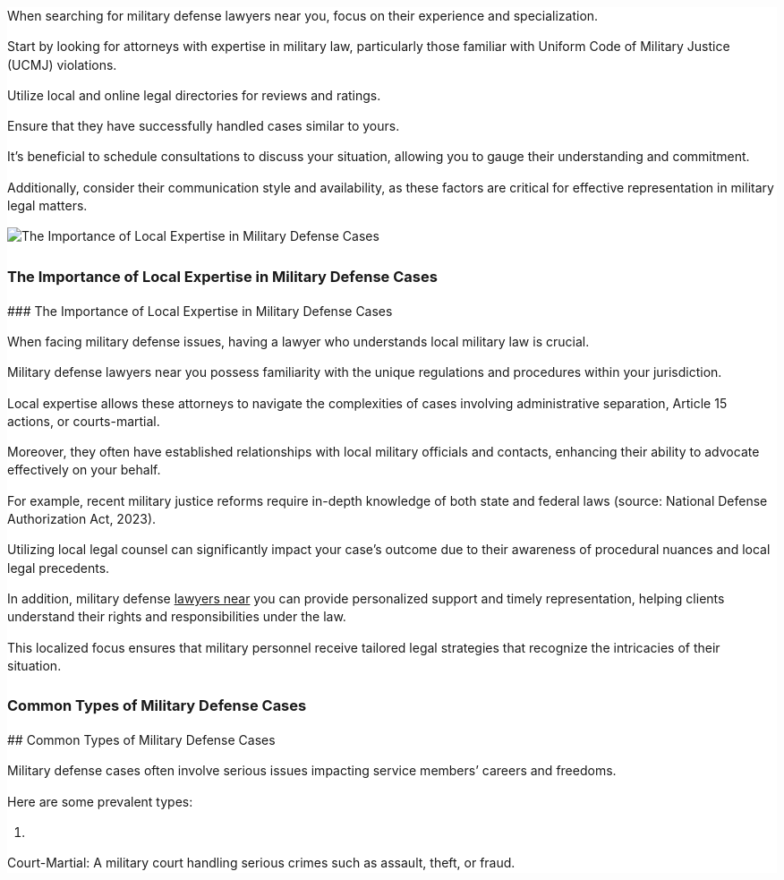 When searching for military defense lawyers near you, focus on their experience and specialization.

Start by looking for attorneys with expertise in military law, particularly those familiar with Uniform Code of Military Justice (UCMJ) violations.

Utilize local and online legal directories for reviews and ratings.

Ensure that they have successfully handled cases similar to yours.

It’s beneficial to schedule consultations to discuss your situation, allowing you to gauge their understanding and commitment.

Additionally, consider their communication style and availability, as these factors are critical for effective representation in military legal matters.

![The Importance of Local Expertise in Military Defense Cases](https://im.runware.ai/image/ws/2/ii/165bc61e-9cb5-4304-bff5-9b3064da4f1f.jpg)

### The Importance of Local Expertise in Military Defense Cases

\### The Importance of Local Expertise in Military Defense Cases

When facing military defense issues, having a lawyer who understands local military law is crucial.

Military defense lawyers near you possess familiarity with the unique regulations and procedures within your jurisdiction.

Local expertise allows these attorneys to navigate the complexities of cases involving administrative separation, Article 15 actions, or courts-martial.

Moreover, they often have established relationships with local military officials and contacts, enhancing their ability to advocate effectively on your behalf.

For example, recent military justice reforms require in-depth knowledge of both state and federal laws (source: National Defense Authorization Act, 2023).

Utilizing local legal counsel can significantly impact your case’s outcome due to their awareness of procedural nuances and local legal precedents.

In addition, military defense [lawyers near](https://ucmjmilitarylaw.com/military-bases/florida-military-law/ "Military Law & UCMJ Defense Lawyers in Florida") you can provide personalized support and timely representation, helping clients understand their rights and responsibilities under the law.

This localized focus ensures that military personnel receive tailored legal strategies that recognize the intricacies of their situation.

### Common Types of Military Defense Cases

\## Common Types of Military Defense Cases

Military defense cases often involve serious issues impacting service members’ careers and freedoms.

Here are some prevalent types:

1.

Court-Martial: A military court handling serious crimes such as assault, theft, or fraud.

